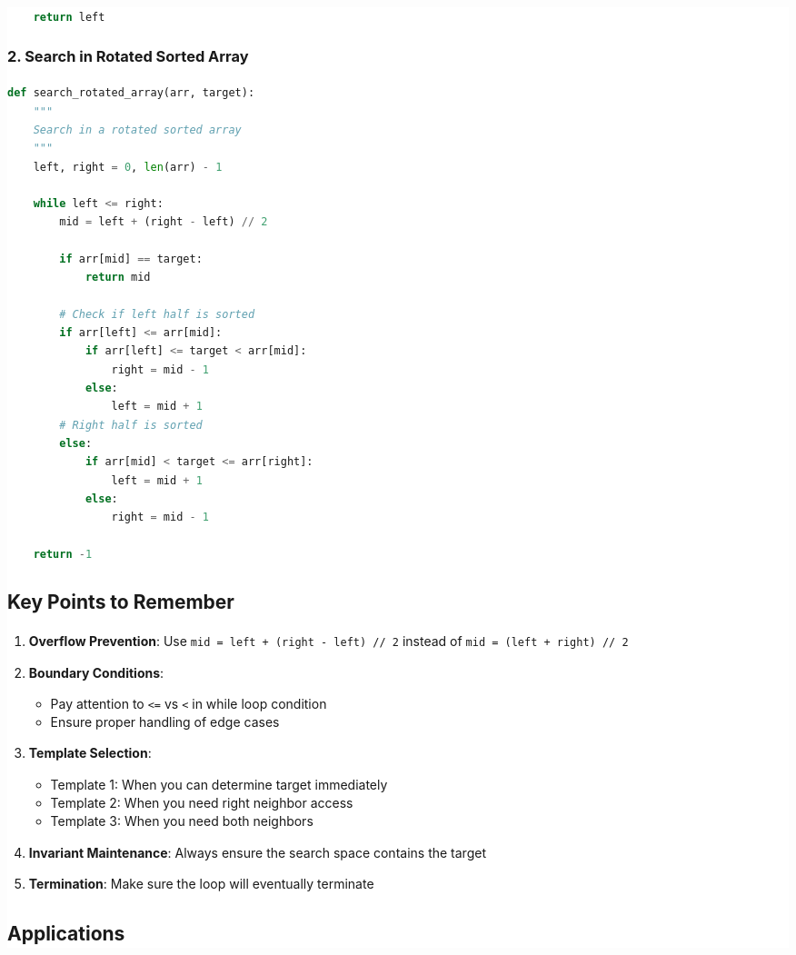```python
    return left
```

### 2. Search in Rotated Sorted Array

```python
def search_rotated_array(arr, target):
    """
    Search in a rotated sorted array
    """
    left, right = 0, len(arr) - 1
    
    while left <= right:
        mid = left + (right - left) // 2
        
        if arr[mid] == target:
            return mid
        
        # Check if left half is sorted
        if arr[left] <= arr[mid]:
            if arr[left] <= target < arr[mid]:
                right = mid - 1
            else:
                left = mid + 1
        # Right half is sorted
        else:
            if arr[mid] < target <= arr[right]:
                left = mid + 1
            else:
                right = mid - 1
    
    return -1
```

## Key Points to Remember

1. **Overflow Prevention**: Use `mid = left + (right - left) // 2` instead of `mid = (left + right) // 2`

2. **Boundary Conditions**: 
   - Pay attention to `<=` vs `<` in while loop condition
   - Ensure proper handling of edge cases

3. **Template Selection**:
   - Template 1: When you can determine target immediately
   - Template 2: When you need right neighbor access
   - Template 3: When you need both neighbors

4. **Invariant Maintenance**: Always ensure the search space contains the target

5. **Termination**: Make sure the loop will eventually terminate

## Applications
